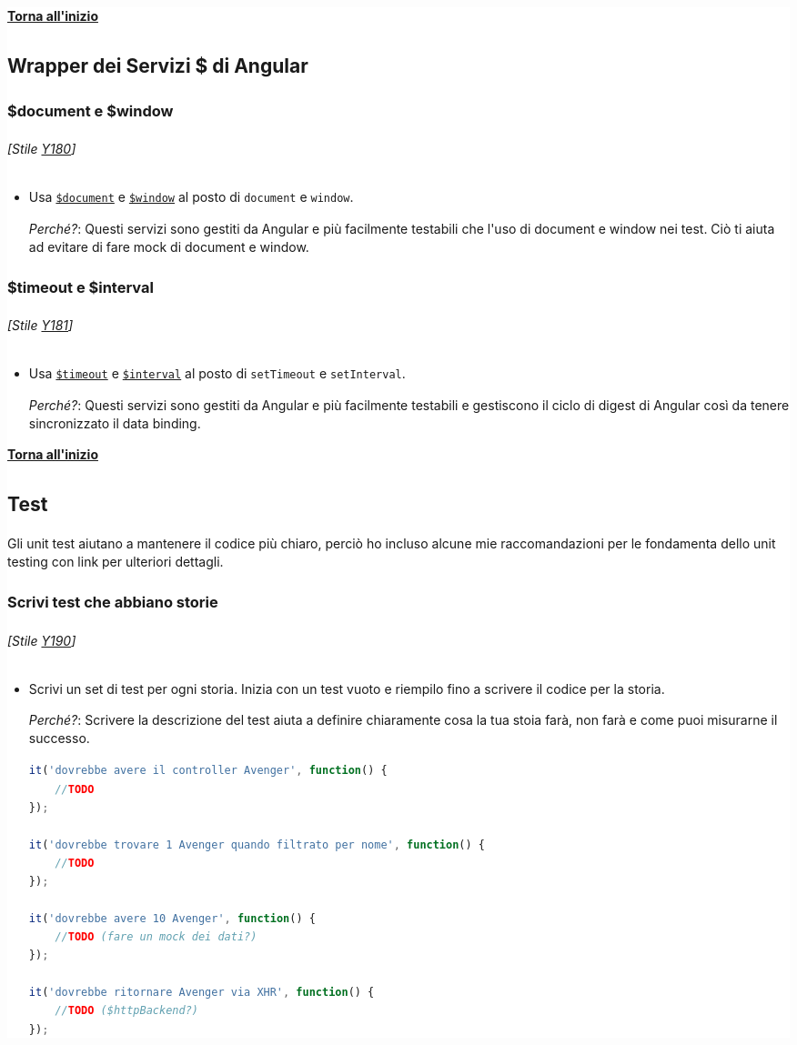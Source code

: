 **[Torna all'inizio](#tavola-dei-contenuti)**

## Wrapper dei Servizi $ di Angular

### $document e $window
###### [Stile [Y180](#stile-y180)]

  - Usa [`$document`](https://docs.angularjs.org/api/ng/service/$document) e [`$window`](https://docs.angularjs.org/api/ng/service/$window) al posto di `document` e `window`.

    *Perché?*: Questi servizi sono gestiti da Angular e più facilmente testabili che l'uso di document e window nei test. Ciò ti aiuta ad evitare di fare mock di document e window.

### $timeout e $interval
###### [Stile [Y181](#stile-y181)]

  - Usa [`$timeout`](https://docs.angularjs.org/api/ng/service/$timeout) e [`$interval`](https://docs.angularjs.org/api/ng/service/$interval) al posto di `setTimeout` e `setInterval`.

	*Perché?*: Questi servizi sono gestiti da Angular e più facilmente testabili e gestiscono il ciclo di digest di Angular così da tenere sincronizzato il data binding.

**[Torna all'inizio](#tavola-dei-contenuti)**

## Test
Gli unit test aiutano a mantenere il codice più chiaro, perciò ho incluso alcune mie raccomandazioni per le fondamenta dello unit testing con link per ulteriori dettagli.

### Scrivi test che abbiano storie
###### [Stile [Y190](#stile-y190)]

  - Scrivi un set di test per ogni storia. Inizia con un test vuoto e riempilo fino a scrivere il codice per la storia.

    *Perché?*: Scrivere la descrizione del test aiuta a definire chiaramente cosa la tua stoia farà, non farà e come puoi misurarne il successo.

    ```javascript
    it('dovrebbe avere il controller Avenger', function() {
        //TODO
    });

    it('dovrebbe trovare 1 Avenger quando filtrato per nome', function() {
        //TODO
    });

    it('dovrebbe avere 10 Avenger', function() {
        //TODO (fare un mock dei dati?)
    });

    it('dovrebbe ritornare Avenger via XHR', function() {
        //TODO ($httpBackend?)
    });

